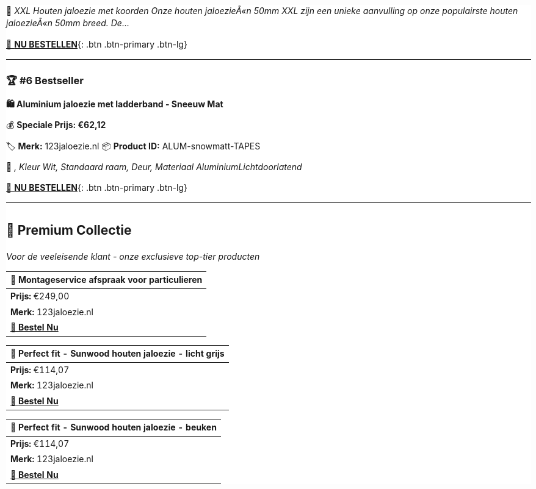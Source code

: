 📝 *XXL Houten jaloezie met koorden
Onze houten jaloezieÃ«n 50mm XXL zijn een unieke aanvulling op onze populairste houten jaloezieÃ«n 50mm breed.
De...*

[🛒 **NU BESTELLEN**](https://tc.tradetracker.net/?c=39464&m=2451096&a=439092&r=xtrmbbq123jaloezie&u=https%3A%2F%2Fwww.123jaloezie.nl%2Fxxl-houten-jaloezie-met-koord-kalksteen.html){: .btn .btn-primary .btn-lg}

---

### 🏆 #6 Bestseller

**🛍️ Aluminium jaloezie met ladderband - Sneeuw Mat**

💰 **Speciale Prijs: €62,12**

🏷️ **Merk:** 123jaloezie.nl
📦 **Product ID:** ALUM-snowmatt-TAPES

📝 *, Kleur Wit, Standaard raam, Deur, Materiaal AluminiumLichtdoorlatend*

[🛒 **NU BESTELLEN**](https://tc.tradetracker.net/?c=39464&m=2451096&a=439092&r=xtrmbbq123jaloezie&u=https%3A%2F%2Fwww.123jaloezie.nl%2Faluminium-jaloezie-met-ladderband-spookwit-mat.html){: .btn .btn-primary .btn-lg}

---

## 💎 Premium Collectie

*Voor de veeleisende klant - onze exclusieve top-tier producten*

| 🌟 **Montageservice afspraak voor particulieren** |
|---|
| **Prijs:** €249,00 |
| **Merk:** 123jaloezie.nl |
| [🛒 **Bestel Nu**](https://tc.tradetracker.net/?c=39464&m=2451096&a=439092&r=xtrmbbq123jaloezie&u=https%3A%2F%2Fwww.123jaloezie.nl%2Fmontageservice-afspraak.html) |

| 🌟 **Perfect fit - Sunwood houten jaloezie - licht grijs** |
|---|
| **Prijs:** €114,07 |
| **Merk:** 123jaloezie.nl |
| [🛒 **Bestel Nu**](https://tc.tradetracker.net/?c=39464&m=2451096&a=439092&r=xtrmbbq123jaloezie&u=https%3A%2F%2Fwww.123jaloezie.nl%2Fperfect-fit-sunwood-houten-jaloezie-licht-grijs.html) |

| 🌟 **Perfect fit - Sunwood houten jaloezie - beuken** |
|---|
| **Prijs:** €114,07 |
| **Merk:** 123jaloezie.nl |
| [🛒 **Bestel Nu**](https://tc.tradetracker.net/?c=39464&m=2451096&a=439092&r=xtrmbbq123jaloezie&u=https%3A%2F%2Fwww.123jaloezie.nl%2Fperfect-fit-sunwood-houten-jaloezie-beuken.html) |
